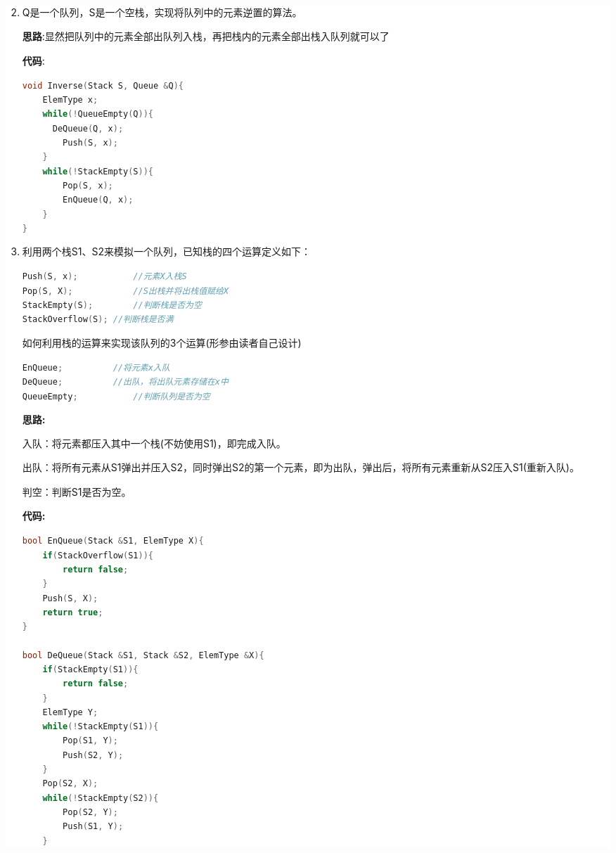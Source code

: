    2. Q是一个队列，S是一个空栈，实现将队列中的元素逆置的算法。

      **思路**:显然把队列中的元素全部出队列入栈，再把栈内的元素全部出栈入队列就可以了

      **代码**:

      ~~~c++
      void Inverse(Stack S, Queue &Q){
          ElemType x;
          while(!QueueEmpty(Q)){
      	    DeQueue(Q, x);
              Push(S, x);
          }    
          while(!StackEmpty(S)){
              Pop(S, x);
              EnQueue(Q, x);
          }
      }
      ~~~

   3. 利用两个栈S1、S2来模拟一个队列，已知栈的四个运算定义如下：

      ~~~c++
      Push(S, x);			//元素X入栈S
      Pop(S, X);			//S出栈并将出栈值赋给X
      StackEmpty(S);		//判断栈是否为空
      StackOverflow(S);	//判断栈是否满
      ~~~

      如何利用栈的运算来实现该队列的3个运算(形参由读者自己设计)

      ~~~c++
      EnQueue;			//将元素x入队
      DeQueue;			//出队，将出队元素存储在x中
      QueueEmpty;			//判断队列是否为空
      ~~~

      **思路:**

      入队：将元素都压入其中一个栈(不妨使用S1)，即完成入队。

      出队：将所有元素从S1弹出并压入S2，同时弹出S2的第一个元素，即为出队，弹出后，将所有元素重新从S2压入S1(重新入队)。

      判空：判断S1是否为空。

      **代码:**

      ~~~c++
      bool EnQueue(Stack &S1, ElemType X){
          if(StackOverflow(S1)){
              return false;
          }
          Push(S, X);
          return true;
      }
      
      bool DeQueue(Stack &S1, Stack &S2, ElemType &X){
          if(StackEmpty(S1)){
              return false;
          }
          ElemType Y;
          while(!StackEmpty(S1)){
              Pop(S1, Y);
              Push(S2, Y);
          }
          Pop(S2, X);
          while(!StackEmpty(S2)){
              Pop(S2, Y);
              Push(S1, Y);
          }